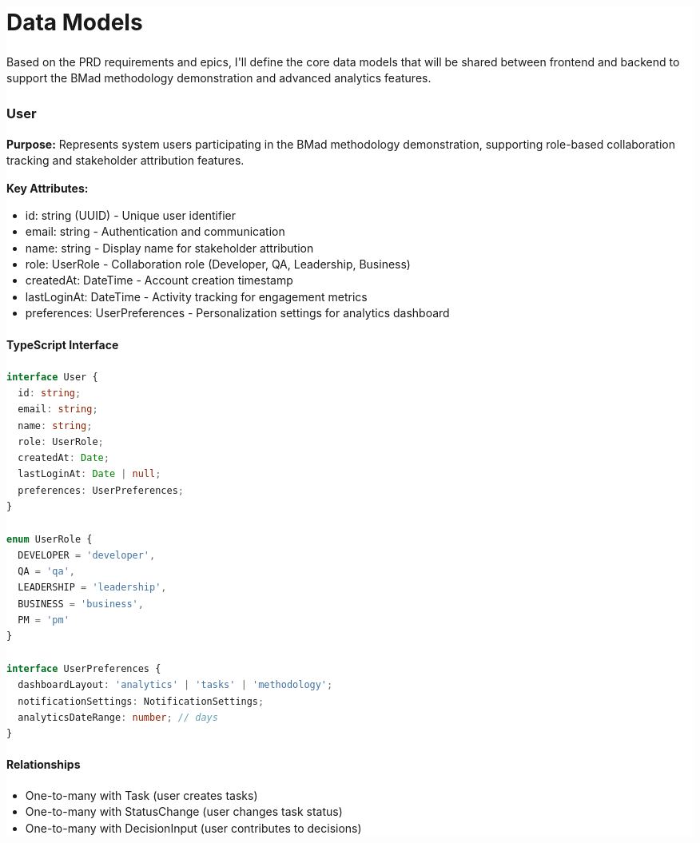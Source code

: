 # Data Models

Based on the PRD requirements and epics, I'll define the core data models that will be shared between frontend and backend to support the BMad methodology demonstration and advanced analytics features.

### User

**Purpose:** Represents system users participating in the BMad methodology demonstration, supporting role-based collaboration tracking and stakeholder attribution features.

**Key Attributes:**
- id: string (UUID) - Unique user identifier
- email: string - Authentication and communication
- name: string - Display name for stakeholder attribution
- role: UserRole - Collaboration role (Developer, QA, Leadership, Business)
- createdAt: DateTime - Account creation timestamp
- lastLoginAt: DateTime - Activity tracking for engagement metrics
- preferences: UserPreferences - Personalization settings for analytics dashboard

#### TypeScript Interface
```typescript
interface User {
  id: string;
  email: string;
  name: string;
  role: UserRole;
  createdAt: Date;
  lastLoginAt: Date | null;
  preferences: UserPreferences;
}

enum UserRole {
  DEVELOPER = 'developer',
  QA = 'qa',
  LEADERSHIP = 'leadership',
  BUSINESS = 'business',
  PM = 'pm'
}

interface UserPreferences {
  dashboardLayout: 'analytics' | 'tasks' | 'methodology';
  notificationSettings: NotificationSettings;
  analyticsDateRange: number; // days
}
```

#### Relationships
- One-to-many with Task (user creates tasks)
- One-to-many with StatusChange (user changes task status)
- One-to-many with DecisionInput (user contributes to decisions)

